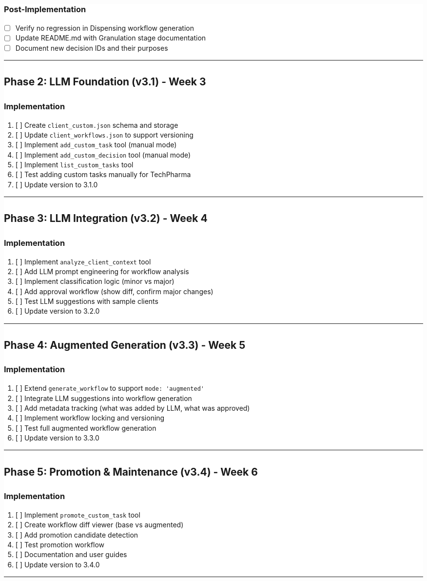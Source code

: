 ### Post-Implementation
- [ ] Verify no regression in Dispensing workflow generation
- [ ] Update README.md with Granulation stage documentation
- [ ] Document new decision IDs and their purposes

---

## Phase 2: LLM Foundation (v3.1) - Week 3

### Implementation
1. [ ] Create `client_custom.json` schema and storage
2. [ ] Update `client_workflows.json` to support versioning
3. [ ] Implement `add_custom_task` tool (manual mode)
4. [ ] Implement `add_custom_decision` tool (manual mode)
5. [ ] Implement `list_custom_tasks` tool
6. [ ] Test adding custom tasks manually for TechPharma
7. [ ] Update version to 3.1.0

---

## Phase 3: LLM Integration (v3.2) - Week 4

### Implementation
1. [ ] Implement `analyze_client_context` tool
2. [ ] Add LLM prompt engineering for workflow analysis
3. [ ] Implement classification logic (minor vs major)
4. [ ] Add approval workflow (show diff, confirm major changes)
5. [ ] Test LLM suggestions with sample clients
6. [ ] Update version to 3.2.0

---

## Phase 4: Augmented Generation (v3.3) - Week 5

### Implementation
1. [ ] Extend `generate_workflow` to support `mode: 'augmented'`
2. [ ] Integrate LLM suggestions into workflow generation
3. [ ] Add metadata tracking (what was added by LLM, what was approved)
4. [ ] Implement workflow locking and versioning
5. [ ] Test full augmented workflow generation
6. [ ] Update version to 3.3.0

---

## Phase 5: Promotion & Maintenance (v3.4) - Week 6

### Implementation
1. [ ] Implement `promote_custom_task` tool
2. [ ] Create workflow diff viewer (base vs augmented)
3. [ ] Add promotion candidate detection
4. [ ] Test promotion workflow
5. [ ] Documentation and user guides
6. [ ] Update version to 3.4.0

---